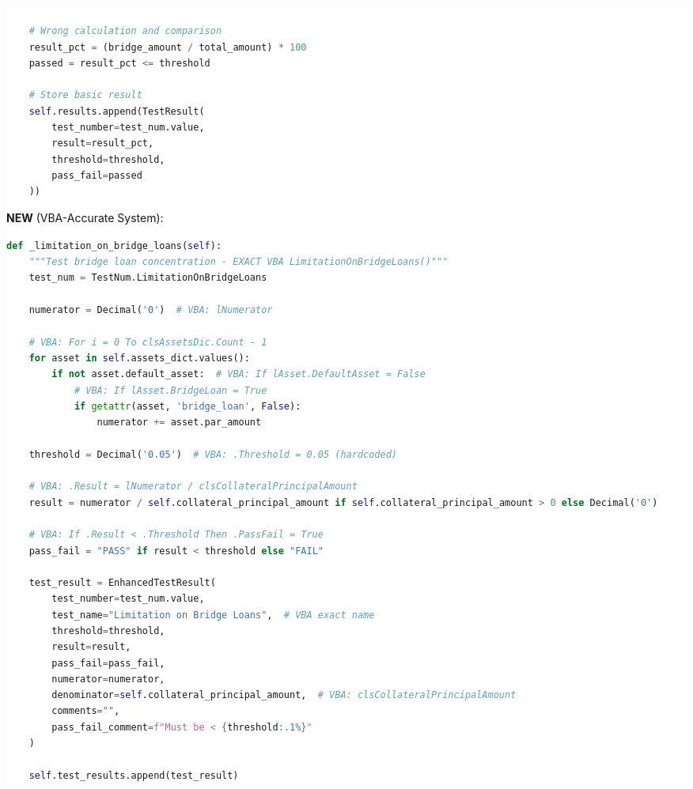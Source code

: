 ```python
    
    # Wrong calculation and comparison
    result_pct = (bridge_amount / total_amount) * 100
    passed = result_pct <= threshold
    
    # Store basic result
    self.results.append(TestResult(
        test_number=test_num.value,
        result=result_pct,
        threshold=threshold,
        pass_fail=passed
    ))
```

**NEW** (VBA-Accurate System):
```python
def _limitation_on_bridge_loans(self):
    """Test bridge loan concentration - EXACT VBA LimitationOnBridgeLoans()"""
    test_num = TestNum.LimitationOnBridgeLoans
    
    numerator = Decimal('0')  # VBA: lNumerator
    
    # VBA: For i = 0 To clsAssetsDic.Count - 1
    for asset in self.assets_dict.values():
        if not asset.default_asset:  # VBA: If lAsset.DefaultAsset = False
            # VBA: If lAsset.BridgeLoan = True
            if getattr(asset, 'bridge_loan', False):
                numerator += asset.par_amount
    
    threshold = Decimal('0.05')  # VBA: .Threshold = 0.05 (hardcoded)
    
    # VBA: .Result = lNumerator / clsCollateralPrincipalAmount
    result = numerator / self.collateral_principal_amount if self.collateral_principal_amount > 0 else Decimal('0')
    
    # VBA: If .Result < .Threshold Then .PassFail = True
    pass_fail = "PASS" if result < threshold else "FAIL"
    
    test_result = EnhancedTestResult(
        test_number=test_num.value,
        test_name="Limitation on Bridge Loans",  # VBA exact name
        threshold=threshold,
        result=result,
        pass_fail=pass_fail,
        numerator=numerator,
        denominator=self.collateral_principal_amount,  # VBA: clsCollateralPrincipalAmount
        comments="",
        pass_fail_comment=f"Must be < {threshold:.1%}"
    )
    
    self.test_results.append(test_result)
```
